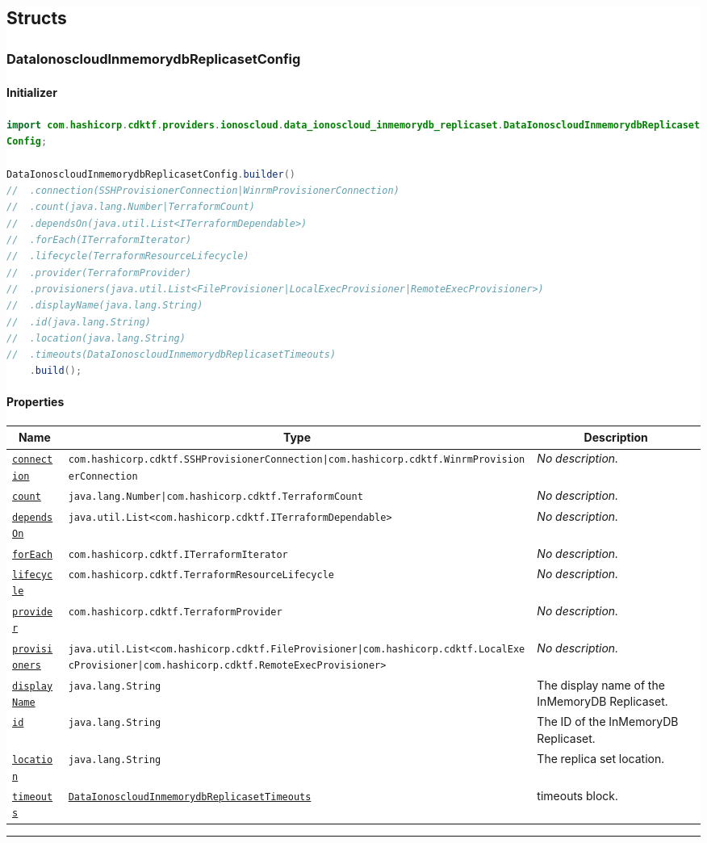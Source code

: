 ## Structs <a name="Structs" id="Structs"></a>

### DataIonoscloudInmemorydbReplicasetConfig <a name="DataIonoscloudInmemorydbReplicasetConfig" id="@cdktf/provider-ionoscloud.dataIonoscloudInmemorydbReplicaset.DataIonoscloudInmemorydbReplicasetConfig"></a>

#### Initializer <a name="Initializer" id="@cdktf/provider-ionoscloud.dataIonoscloudInmemorydbReplicaset.DataIonoscloudInmemorydbReplicasetConfig.Initializer"></a>

```java
import com.hashicorp.cdktf.providers.ionoscloud.data_ionoscloud_inmemorydb_replicaset.DataIonoscloudInmemorydbReplicasetConfig;

DataIonoscloudInmemorydbReplicasetConfig.builder()
//  .connection(SSHProvisionerConnection|WinrmProvisionerConnection)
//  .count(java.lang.Number|TerraformCount)
//  .dependsOn(java.util.List<ITerraformDependable>)
//  .forEach(ITerraformIterator)
//  .lifecycle(TerraformResourceLifecycle)
//  .provider(TerraformProvider)
//  .provisioners(java.util.List<FileProvisioner|LocalExecProvisioner|RemoteExecProvisioner>)
//  .displayName(java.lang.String)
//  .id(java.lang.String)
//  .location(java.lang.String)
//  .timeouts(DataIonoscloudInmemorydbReplicasetTimeouts)
    .build();
```

#### Properties <a name="Properties" id="Properties"></a>

| **Name** | **Type** | **Description** |
| --- | --- | --- |
| <code><a href="#@cdktf/provider-ionoscloud.dataIonoscloudInmemorydbReplicaset.DataIonoscloudInmemorydbReplicasetConfig.property.connection">connection</a></code> | <code>com.hashicorp.cdktf.SSHProvisionerConnection\|com.hashicorp.cdktf.WinrmProvisionerConnection</code> | *No description.* |
| <code><a href="#@cdktf/provider-ionoscloud.dataIonoscloudInmemorydbReplicaset.DataIonoscloudInmemorydbReplicasetConfig.property.count">count</a></code> | <code>java.lang.Number\|com.hashicorp.cdktf.TerraformCount</code> | *No description.* |
| <code><a href="#@cdktf/provider-ionoscloud.dataIonoscloudInmemorydbReplicaset.DataIonoscloudInmemorydbReplicasetConfig.property.dependsOn">dependsOn</a></code> | <code>java.util.List<com.hashicorp.cdktf.ITerraformDependable></code> | *No description.* |
| <code><a href="#@cdktf/provider-ionoscloud.dataIonoscloudInmemorydbReplicaset.DataIonoscloudInmemorydbReplicasetConfig.property.forEach">forEach</a></code> | <code>com.hashicorp.cdktf.ITerraformIterator</code> | *No description.* |
| <code><a href="#@cdktf/provider-ionoscloud.dataIonoscloudInmemorydbReplicaset.DataIonoscloudInmemorydbReplicasetConfig.property.lifecycle">lifecycle</a></code> | <code>com.hashicorp.cdktf.TerraformResourceLifecycle</code> | *No description.* |
| <code><a href="#@cdktf/provider-ionoscloud.dataIonoscloudInmemorydbReplicaset.DataIonoscloudInmemorydbReplicasetConfig.property.provider">provider</a></code> | <code>com.hashicorp.cdktf.TerraformProvider</code> | *No description.* |
| <code><a href="#@cdktf/provider-ionoscloud.dataIonoscloudInmemorydbReplicaset.DataIonoscloudInmemorydbReplicasetConfig.property.provisioners">provisioners</a></code> | <code>java.util.List<com.hashicorp.cdktf.FileProvisioner\|com.hashicorp.cdktf.LocalExecProvisioner\|com.hashicorp.cdktf.RemoteExecProvisioner></code> | *No description.* |
| <code><a href="#@cdktf/provider-ionoscloud.dataIonoscloudInmemorydbReplicaset.DataIonoscloudInmemorydbReplicasetConfig.property.displayName">displayName</a></code> | <code>java.lang.String</code> | The display name of the InMemoryDB Replicaset. |
| <code><a href="#@cdktf/provider-ionoscloud.dataIonoscloudInmemorydbReplicaset.DataIonoscloudInmemorydbReplicasetConfig.property.id">id</a></code> | <code>java.lang.String</code> | The ID of the InMemoryDB Replicaset. |
| <code><a href="#@cdktf/provider-ionoscloud.dataIonoscloudInmemorydbReplicaset.DataIonoscloudInmemorydbReplicasetConfig.property.location">location</a></code> | <code>java.lang.String</code> | The replica set location. |
| <code><a href="#@cdktf/provider-ionoscloud.dataIonoscloudInmemorydbReplicaset.DataIonoscloudInmemorydbReplicasetConfig.property.timeouts">timeouts</a></code> | <code><a href="#@cdktf/provider-ionoscloud.dataIonoscloudInmemorydbReplicaset.DataIonoscloudInmemorydbReplicasetTimeouts">DataIonoscloudInmemorydbReplicasetTimeouts</a></code> | timeouts block. |

---